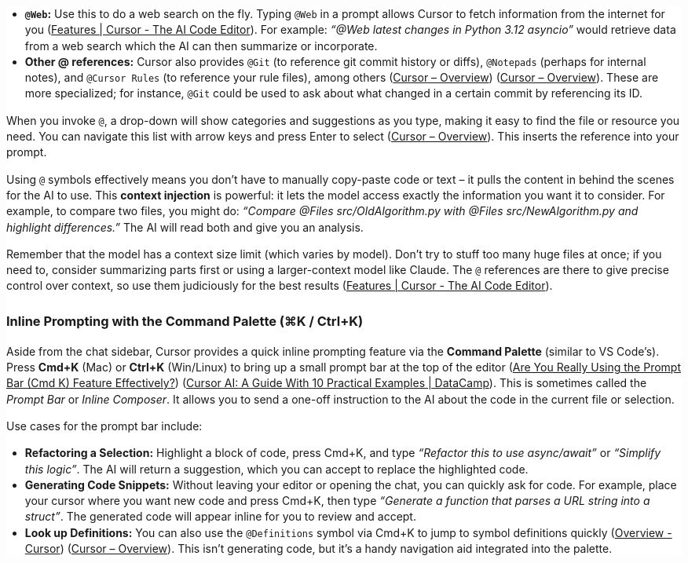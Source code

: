 - **`@Web`:** Use this to do a web search on the fly. Typing `@Web` in a prompt allows Cursor to fetch information from the internet for you ([Features | Cursor - The AI Code Editor](https://www.cursor.com/features#:~:text=Ask%20the%20Web)). For example: *“@Web latest changes in Python 3.12 asyncio”* would retrieve data from a web search which the AI can then summarize or incorporate.
- **Other @ references:** Cursor also provides `@Git` (to reference git commit history or diffs), `@Notepads` (perhaps for internal notes), and `@Cursor Rules` (to reference your rule files), among others ([Cursor – Overview](https://docs.cursor.com/context/@-symbols/overview#:~:text=%2A%20%40Code%20,or%20symbols%20from%20your%20codebase)) ([Cursor – Overview](https://docs.cursor.com/context/@-symbols/overview#:~:text=%2A%20%40Summarized%20Composers%20,with%20summarized%20composer%20sessions)). These are more specialized; for instance, `@Git` could be used to ask about what changed in a certain commit by referencing its ID.

When you invoke `@`, a drop-down will show categories and suggestions as you type, making it easy to find the file or resource you need. You can navigate this list with arrow keys and press Enter to select ([Cursor – Overview](https://docs.cursor.com/context/@-symbols/overview#:~:text=Keyboard%20Shortcuts)). This inserts the reference into your prompt.

Using `@` symbols effectively means you don’t have to manually copy-paste code or text – it pulls the content in behind the scenes for the AI to use. This **context injection** is powerful: it lets the model access exactly the information you want it to consider. For example, to compare two files, you might do: *“Compare @Files src/OldAlgorithm.py with @Files src/NewAlgorithm.py and highlight differences.”* The AI will read both and give you an analysis.

Remember that the model has a context size limit (which varies by model). Don’t try to stuff too many huge files at once; if you need to, consider summarizing parts first or using a larger-context model like Claude. The `@` references are there to give precise control over context, so use them judiciously for the best results ([Features | Cursor - The AI Code Editor](https://www.cursor.com/features#:~:text=Reference%20your%20Code)).

### Inline Prompting with the Command Palette (⌘K / Ctrl+K)

Aside from the chat sidebar, Cursor provides a quick inline prompting feature via the **Command Palette** (similar to VS Code’s). Press **Cmd+K** (Mac) or **Ctrl+K** (Win/Linux) to bring up a small prompt bar at the top of the editor ([Are You Really Using the Prompt Bar (Cmd K) Feature Effectively?](https://cursor101.com/tutorial/learn-cursor-cmdk#:~:text=Are%20You%20Really%20Using%20the,to%20quickly%20get%20AI)) ([Cursor AI: A Guide With 10 Practical Examples | DataCamp](https://www.datacamp.com/tutorial/cursor-ai-code-editor#:~:text=trigger%20AI%20actions%20using%20keyboard,code%20based%20on%20your%20prompts)). This is sometimes called the *Prompt Bar* or *Inline Composer*. It allows you to send a one-off instruction to the AI about the code in the current file or selection.

Use cases for the prompt bar include: 

- **Refactoring a Selection:** Highlight a block of code, press Cmd+K, and type *“Refactor this to use async/await”* or *“Simplify this logic”*. The AI will return a suggestion, which you can accept to replace the highlighted code.
- **Generating Code Snippets:** Without leaving your editor or opening the chat, you can quickly ask for code. For example, place your cursor where you want new code and press Cmd+K, then type *“Generate a function that parses a URL string into a struct”*. The generated code will appear inline for you to review and accept.
- **Look up Definitions:** You can also use the `@Definitions` symbol via Cmd+K to jump to symbol definitions quickly ([Overview - Cursor](https://docs.cursor.com/context/@-symbols/overview#:~:text=%40Definitions%20,to%20the%20context%20without)) ([Cursor – Overview](https://docs.cursor.com/context/@-symbols/overview#:~:text=%2A%20%40Codebase%20%20,43%20only)). This isn’t generating code, but it’s a handy navigation aid integrated into the palette.
